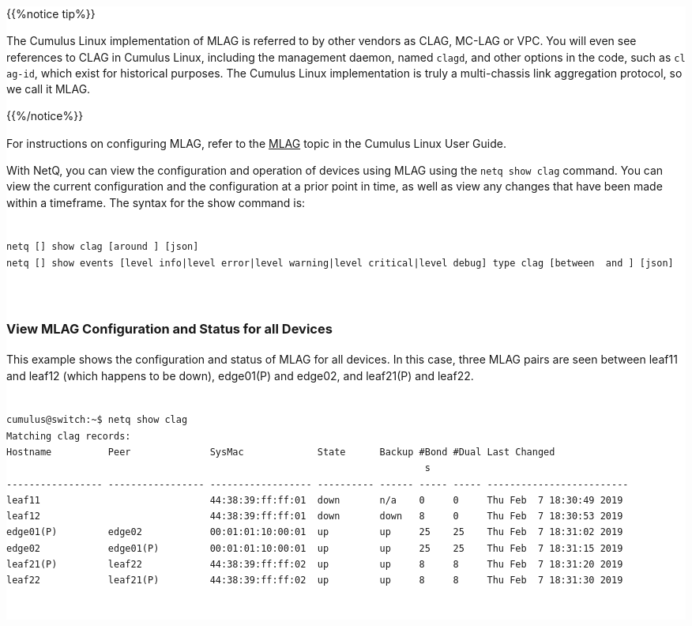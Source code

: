{{%notice tip%}}

The Cumulus Linux implementation of MLAG is referred to by other vendors
as CLAG, MC-LAG or VPC. You will even see references to CLAG in Cumulus
Linux, including the management daemon, named `clagd`, and other options
in the code, such as `clag-id`, which exist for historical purposes. The
Cumulus Linux implementation is truly a multi-chassis link aggregation
protocol, so we call it MLAG.

{{%/notice%}}

For instructions on configuring MLAG, refer to the
[MLAG](/old/Cumulus_NetQ/https://docs.cumulusnetworks.com/display/DOCS/Multi-Chassis+Link+Aggregation+-+MLAG)
topic in the Cumulus Linux User Guide.

With NetQ, you can view the configuration and operation of devices using
MLAG using the `netq show clag` command. You can view the current
configuration and the configuration at a prior point in time, as well as
view any changes that have been made within a timeframe. The syntax for
the show command is:

``` 
                   
netq [] show clag [around ] [json]
netq [] show events [level info|level error|level warning|level critical|level debug] type clag [between  and ] [json]
   
    
```

### View MLAG Configuration and Status for all Devices

This example shows the configuration and status of MLAG for all devices.
In this case, three MLAG pairs are seen between leaf11 and leaf12 (which
happens to be down), edge01(P) and edge02, and leaf21(P) and leaf22.

``` 
                   
cumulus@switch:~$ netq show clag
Matching clag records:
Hostname          Peer              SysMac             State      Backup #Bond #Dual Last Changed
                                                                          s
----------------- ----------------- ------------------ ---------- ------ ----- ----- -------------------------
leaf11                              44:38:39:ff:ff:01  down       n/a    0     0     Thu Feb  7 18:30:49 2019
leaf12                              44:38:39:ff:ff:01  down       down   8     0     Thu Feb  7 18:30:53 2019
edge01(P)         edge02            00:01:01:10:00:01  up         up     25    25    Thu Feb  7 18:31:02 2019
edge02            edge01(P)         00:01:01:10:00:01  up         up     25    25    Thu Feb  7 18:31:15 2019
leaf21(P)         leaf22            44:38:39:ff:ff:02  up         up     8     8     Thu Feb  7 18:31:20 2019
leaf22            leaf21(P)         44:38:39:ff:ff:02  up         up     8     8     Thu Feb  7 18:31:30 2019
   
    
```
